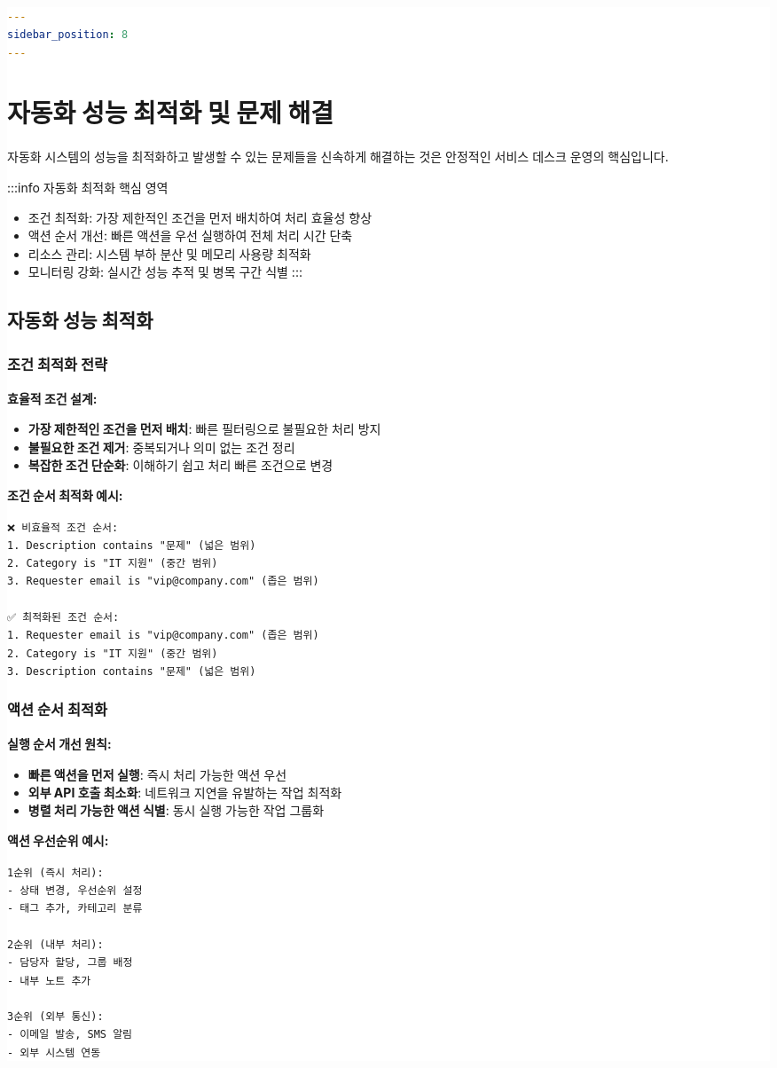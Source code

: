 ```yaml
---
sidebar_position: 8
---
```


# 자동화 성능 최적화 및 문제 해결

자동화 시스템의 성능을 최적화하고 발생할 수 있는 문제들을 신속하게 해결하는 것은 안정적인 서비스 데스크 운영의 핵심입니다.

:::info 자동화 최적화 핵심 영역
- 조건 최적화: 가장 제한적인 조건을 먼저 배치하여 처리 효율성 향상
- 액션 순서 개선: 빠른 액션을 우선 실행하여 전체 처리 시간 단축
- 리소스 관리: 시스템 부하 분산 및 메모리 사용량 최적화
- 모니터링 강화: 실시간 성능 추적 및 병목 구간 식별
:::

## 자동화 성능 최적화

### 조건 최적화 전략

**효율적 조건 설계:**
- **가장 제한적인 조건을 먼저 배치**: 빠른 필터링으로 불필요한 처리 방지
- **불필요한 조건 제거**: 중복되거나 의미 없는 조건 정리
- **복잡한 조건 단순화**: 이해하기 쉽고 처리 빠른 조건으로 변경

**조건 순서 최적화 예시:**
```
❌ 비효율적 조건 순서:
1. Description contains "문제" (넓은 범위)
2. Category is "IT 지원" (중간 범위)
3. Requester email is "vip@company.com" (좁은 범위)

✅ 최적화된 조건 순서:
1. Requester email is "vip@company.com" (좁은 범위)
2. Category is "IT 지원" (중간 범위)
3. Description contains "문제" (넓은 범위)
```

### 액션 순서 최적화

**실행 순서 개선 원칙:**
- **빠른 액션을 먼저 실행**: 즉시 처리 가능한 액션 우선
- **외부 API 호출 최소화**: 네트워크 지연을 유발하는 작업 최적화
- **병렬 처리 가능한 액션 식별**: 동시 실행 가능한 작업 그룹화

**액션 우선순위 예시:**
```
1순위 (즉시 처리):
- 상태 변경, 우선순위 설정
- 태그 추가, 카테고리 분류

2순위 (내부 처리):
- 담당자 할당, 그룹 배정
- 내부 노트 추가

3순위 (외부 통신):
- 이메일 발송, SMS 알림
- 외부 시스템 연동
```
